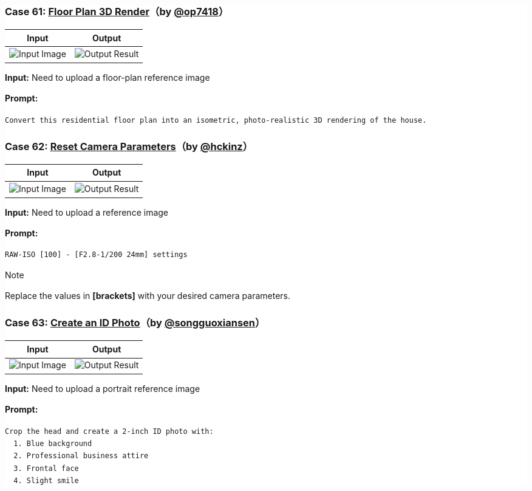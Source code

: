 
### Case 61: [Floor Plan 3D Render](https://x.com/op7418/status/1961329148271513695)（by [@op7418](https://x.com/op7418)）

| Input | Output |
|:---:|:---:|
| <img src="images/case61/input.jpg" width="300" alt="Input Image"> | <img src="images/case61/output.jpg" width="300" alt="Output Result"> |

**Input:** Need to upload a floor-plan reference image

**Prompt:**

```
Convert this residential floor plan into an isometric, photo-realistic 3D rendering of the house.
```


### Case 62: [Reset Camera Parameters](https://x.com/hckinz/status/1962803203063586895)（by [@hckinz](https://x.com/hckinz)）

| Input | Output |
|:---:|:---:|
| <img src="images/case62/input.jpg" width="300" alt="Input Image"> | <img src="images/case62/output.jpg" width="300" alt="Output Result"> |

**Input:** Need to upload a reference image

**Prompt:**

```
RAW-ISO [100] - [F2.8-1/200 24mm] settings
```

> [!NOTE]
> Replace the values in **[brackets]** with your desired camera parameters.


### Case 63: [Create an ID Photo](https://x.com/songguoxiansen/status/1963602241610551609)（by [@songguoxiansen](https://x.com/songguoxiansen)）

| Input | Output |
|:---:|:---:|
| <img src="images/case63/input.jpg" width="300" alt="Input Image"> | <img src="images/case63/output.jpg" width="300" alt="Output Result"> |

**Input:** Need to upload a portrait reference image

**Prompt:**

```
Crop the head and create a 2-inch ID photo with:
  1. Blue background
  2. Professional business attire
  3. Frontal face
  4. Slight smile
```
